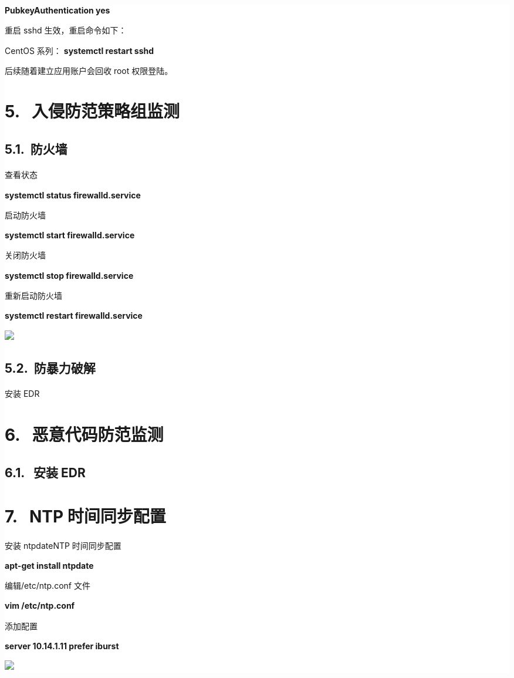 **PubkeyAuthentication yes**

重启 sshd 生效，重启命令如下：

CentOS 系列： **systemctl restart sshd**

后续随着建立应用账户会回收 root 权限登陆。

# 5.   入侵防范策略组监测

## 5.1.  防火墙

查看状态

**systemctl status firewalld.service**

启动防火墙

**systemctl start firewalld.service**

关闭防火墙

**systemctl stop firewalld.service**

重新启动防火墙

**systemctl restart firewalld.service**

![](https://img2022.cnblogs.com/blog/2605882/202203/2605882-20220304181911341-1302733075.png)

## 5.2.  防暴力破解

安装 EDR

# 6.   恶意代码防范监测

## 6.1.   安装 EDR

# 7.   NTP 时间同步配置

安装 ntpdateNTP 时间同步配置

**apt-get install ntpdate**

编辑/etc/ntp.conf 文件

**vim /etc/ntp.conf**

添加配置

**server 10.14.1.11 prefer iburst**

![](https://img2022.cnblogs.com/blog/2605882/202203/2605882-20220304181342958-1396431206.png)
